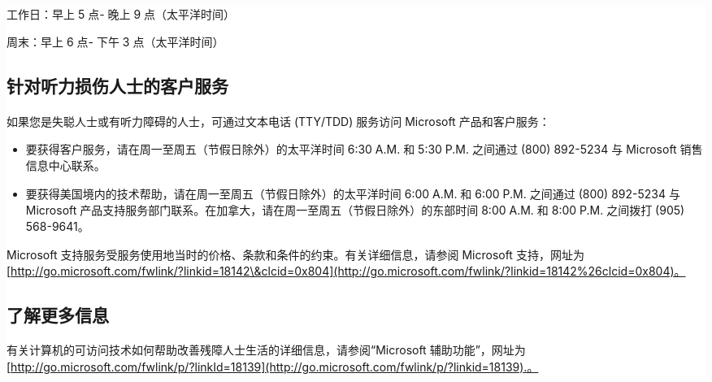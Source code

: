 工作日：早上 5 点- 晚上 9 点（太平洋时间）

周末：早上 6 点- 下午 3 点（太平洋时间）

## 针对听力损伤人士的客户服务

如果您是失聪人士或有听力障碍的人士，可通过文本电话 (TTY/TDD) 服务访问 Microsoft 产品和客户服务：

  - 要获得客户服务，请在周一至周五（节假日除外）的太平洋时间 6:30 A.M. 和 5:30 P.M. 之间通过 (800) 892-5234 与 Microsoft 销售信息中心联系。

  - 要获得美国境内的技术帮助，请在周一至周五（节假日除外）的太平洋时间 6:00 A.M. 和 6:00 P.M. 之间通过 (800) 892-5234 与 Microsoft 产品支持服务部门联系。在加拿大，请在周一至周五（节假日除外）的东部时间 8:00 A.M. 和 8:00 P.M. 之间拨打 (905) 568-9641。

Microsoft 支持服务受服务使用地当时的价格、条款和条件的约束。有关详细信息，请参阅 Microsoft 支持，网址为 [http://go.microsoft.com/fwlink/?linkid=18142\&clcid=0x804](http://go.microsoft.com/fwlink/?linkid=18142%26clcid=0x804)。

## 了解更多信息

有关计算机的可访问技术如何帮助改善残障人士生活的详细信息，请参阅“Microsoft 辅助功能”，网址为 [http://go.microsoft.com/fwlink/p/?linkId=18139](http://go.microsoft.com/fwlink/p/?linkid=18139).。

